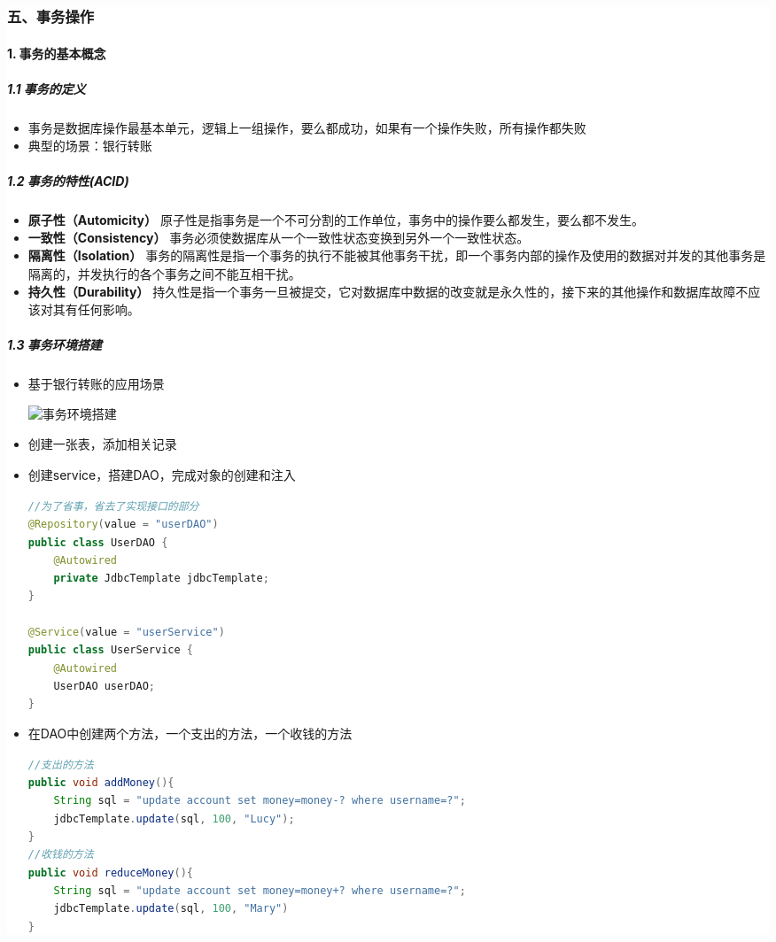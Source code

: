 ### 五、事务操作

#### 1. 事务的基本概念

##### 1.1 事务的定义

+ 事务是数据库操作最基本单元，逻辑上一组操作，要么都成功，如果有一个操作失败，所有操作都失败
+ 典型的场景：银行转账

##### 1.2 事务的特性(ACID)

+ **原子性（Automicity）**
  原子性是指事务是一个不可分割的工作单位，事务中的操作要么都发生，要么都不发生。 
+ **一致性（Consistency）**
  事务必须使数据库从一个一致性状态变换到另外一个一致性状态。
+ **隔离性（Isolation）**
  事务的隔离性是指一个事务的执行不能被其他事务干扰，即一个事务内部的操作及使用的数据对并发的其他事务是隔离的，并发执行的各个事务之间不能互相干扰。
+ **持久性（Durability）**
  持久性是指一个事务一旦被提交，它对数据库中数据的改变就是永久性的，接下来的其他操作和数据库故障不应该对其有任何影响。

##### 1.3 事务环境搭建

+ 基于银行转账的应用场景

  ![事务环境搭建](C:\Users\86198\Desktop\JavaEE\Spring5\image\事务环境搭建.jpg)

+ 创建一张表，添加相关记录

+ 创建service，搭建DAO，完成对象的创建和注入

  ```java
  //为了省事，省去了实现接口的部分
  @Repository(value = "userDAO")
  public class UserDAO {
      @Autowired
      private JdbcTemplate jdbcTemplate;
  }
  
  @Service(value = "userService")
  public class UserService {
      @Autowired
      UserDAO userDAO;
  }
  ```

+ 在DAO中创建两个方法，一个支出的方法，一个收钱的方法

  ```java
  //支出的方法
  public void addMoney(){
      String sql = "update account set money=money-? where username=?";
      jdbcTemplate.update(sql, 100, "Lucy");
  }
  //收钱的方法
  public void reduceMoney(){
      String sql = "update account set money=money+? where username=?";
      jdbcTemplate.update(sql, 100, "Mary")
  }
  ```

